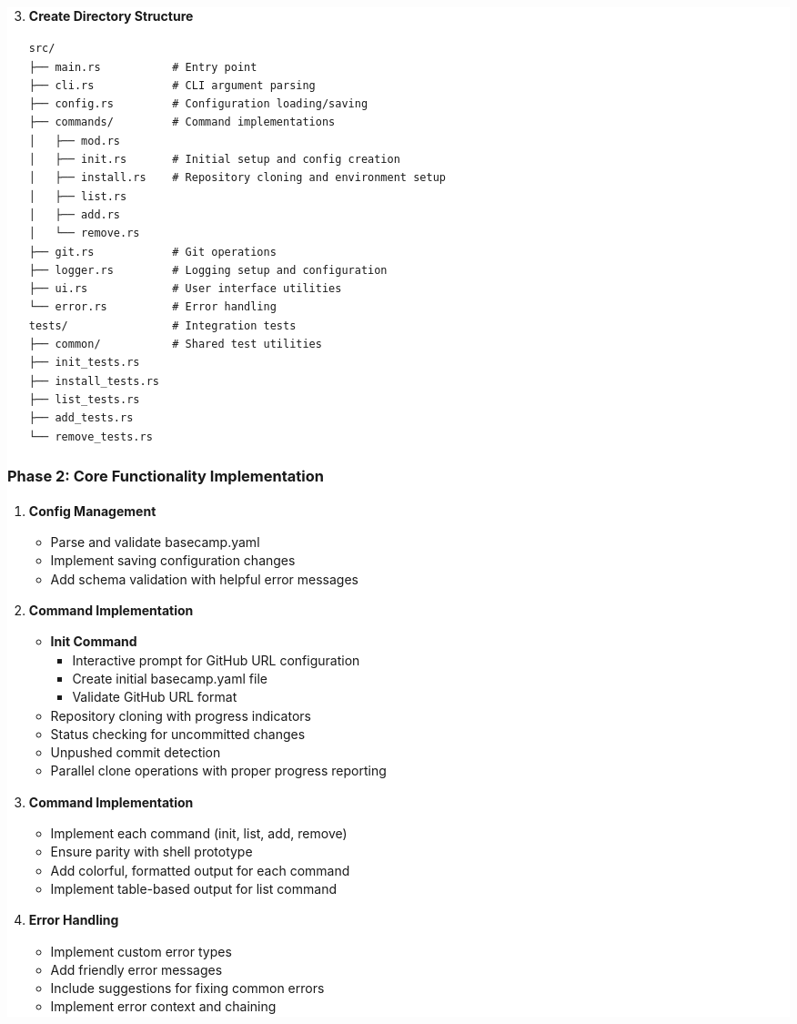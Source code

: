 3. **Create Directory Structure**
   ```
   src/
   ├── main.rs           # Entry point
   ├── cli.rs            # CLI argument parsing
   ├── config.rs         # Configuration loading/saving
   ├── commands/         # Command implementations
   │   ├── mod.rs
   │   ├── init.rs       # Initial setup and config creation
   │   ├── install.rs    # Repository cloning and environment setup
   │   ├── list.rs
   │   ├── add.rs
   │   └── remove.rs
   ├── git.rs            # Git operations
   ├── logger.rs         # Logging setup and configuration
   ├── ui.rs             # User interface utilities
   └── error.rs          # Error handling
   tests/                # Integration tests
   ├── common/           # Shared test utilities
   ├── init_tests.rs
   ├── install_tests.rs
   ├── list_tests.rs
   ├── add_tests.rs
   └── remove_tests.rs
   ```

### Phase 2: Core Functionality Implementation

1. **Config Management**

   - Parse and validate basecamp.yaml
   - Implement saving configuration changes
   - Add schema validation with helpful error messages

2. **Command Implementation**

   - **Init Command**
     - Interactive prompt for GitHub URL configuration
     - Create initial basecamp.yaml file
     - Validate GitHub URL format
   - Repository cloning with progress indicators
   - Status checking for uncommitted changes
   - Unpushed commit detection
   - Parallel clone operations with proper progress reporting

3. **Command Implementation**

   - Implement each command (init, list, add, remove)
   - Ensure parity with shell prototype
   - Add colorful, formatted output for each command
   - Implement table-based output for list command

4. **Error Handling**

   - Implement custom error types
   - Add friendly error messages
   - Include suggestions for fixing common errors
   - Implement error context and chaining
